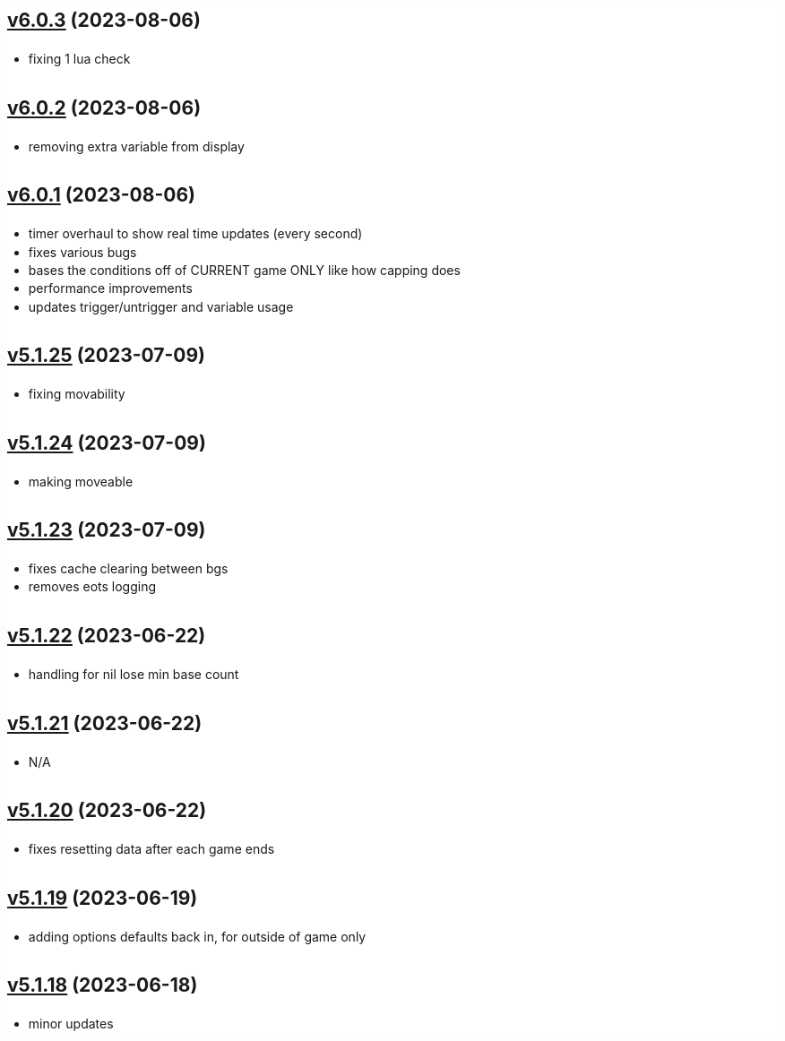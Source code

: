 ## [v6.0.3](https://wago.io/T4RgFidZB/6.0.3) (2023-08-06)

- fixing 1 lua check

## [v6.0.2](https://wago.io/T4RgFidZB/6.0.2) (2023-08-06)

- removing extra variable from display

## [v6.0.1](https://wago.io/T4RgFidZB/6.0.1) (2023-08-06)

- timer overhaul to show real time updates (every second)
- fixes various bugs
- bases the conditions off of CURRENT game ONLY like how capping does
- performance improvements
- updates trigger/untrigger and variable usage

## [v5.1.25](https://wago.io/T4RgFidZB/5.1.25) (2023-07-09)

- fixing movability

## [v5.1.24](https://wago.io/T4RgFidZB/5.1.24) (2023-07-09)

- making moveable

## [v5.1.23](https://wago.io/T4RgFidZB/5.1.23) (2023-07-09)

- fixes cache clearing between bgs
- removes eots logging

## [v5.1.22](https://wago.io/T4RgFidZB/5.1.22) (2023-06-22)

- handling for nil lose min base count

## [v5.1.21](https://wago.io/T4RgFidZB/5.1.21) (2023-06-22)

- N/A

## [v5.1.20](https://wago.io/T4RgFidZB/5.1.20) (2023-06-22)

- fixes resetting data after each game ends

## [v5.1.19](https://wago.io/T4RgFidZB/5.1.19) (2023-06-19)

- adding options defaults back in, for outside of game only

## [v5.1.18](https://wago.io/T4RgFidZB/5.1.18) (2023-06-18)

- minor updates
